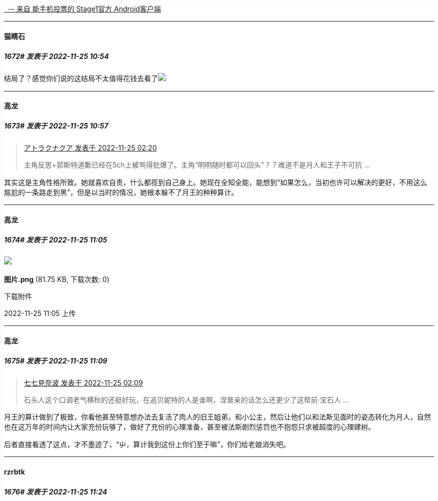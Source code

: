 [  -- 来自 能手机投票的 Stage1官方 Android客户端](https://www.coolapk.com/apk/140634)



*****

####  猫睛石  
##### 1672#       发表于 2022-11-25 10:54

结局了？感觉你们说的这结局不太值得花钱去看了<img src="https://static.saraba1st.com/image/smiley/face2017/002.png" referrerpolicy="no-referrer">

*****

####  高龙  
##### 1673#       发表于 2022-11-25 10:57

<blockquote><a href="httphttps://bbs.saraba1st.com/2b/forum.php?mod=redirect&amp;goto=findpost&amp;pid=58601061&amp;ptid=1558768" target="_blank">アトラクナクア 发表于 2022-11-25 02:20</a>

主角反思+郭斯特道歉已经在5ch上被骂得批爆了。主角“明明随时都可以回头”？？难道不是月人和王子不可抗 ...</blockquote>
其实这是主角性格所致。她就喜欢自责，什么都揽到自己身上。她现在全知全能，能想到“如果怎么，当初也许可以解决的更好，不用这么尴尬的一条路走到黑”，但是以当时的情况，她根本躲不了月王的种种算计。



*****

####  高龙  
##### 1674#       发表于 2022-11-25 11:05

<img src="https://img.saraba1st.com/forum/202211/25/110547dkczkbppyrpbgbkp.png" referrerpolicy="no-referrer">

<strong>图片.png</strong> (81.75 KB, 下载次数: 0)

下载附件

2022-11-25 11:05 上传

*****

####  高龙  
##### 1675#       发表于 2022-11-25 11:09

<blockquote><a href="httphttps://bbs.saraba1st.com/2b/forum.php?mod=redirect&amp;goto=findpost&amp;pid=58600998&amp;ptid=1558768" target="_blank">七七見奈波 发表于 2022-11-25 02:09</a>

石头人这个口调老气横秋的还挺好玩，在追贝妮特的人是谁啊，涅普亲的话怎么还更少了这帮前·宝石人 ...</blockquote>
月王的算计做到了极致，你看他甚至特意想办法去复活了肉人的旧王姐弟，和小公主，然后让他们以和法斯见面时的姿态转化为月人，自然也在这万年的时间内让大家充份玩够了，做好了充份的心理准备，甚至被法斯剧烈惩罚也不抱怨只求被超度的心理建树。

后者直接看透了这点，才不墨迹了，“屮，算计我到这份上你们至于嘛”，你们给老娘消失吧。



*****

####  rzrbtk  
##### 1676#       发表于 2022-11-25 11:24
